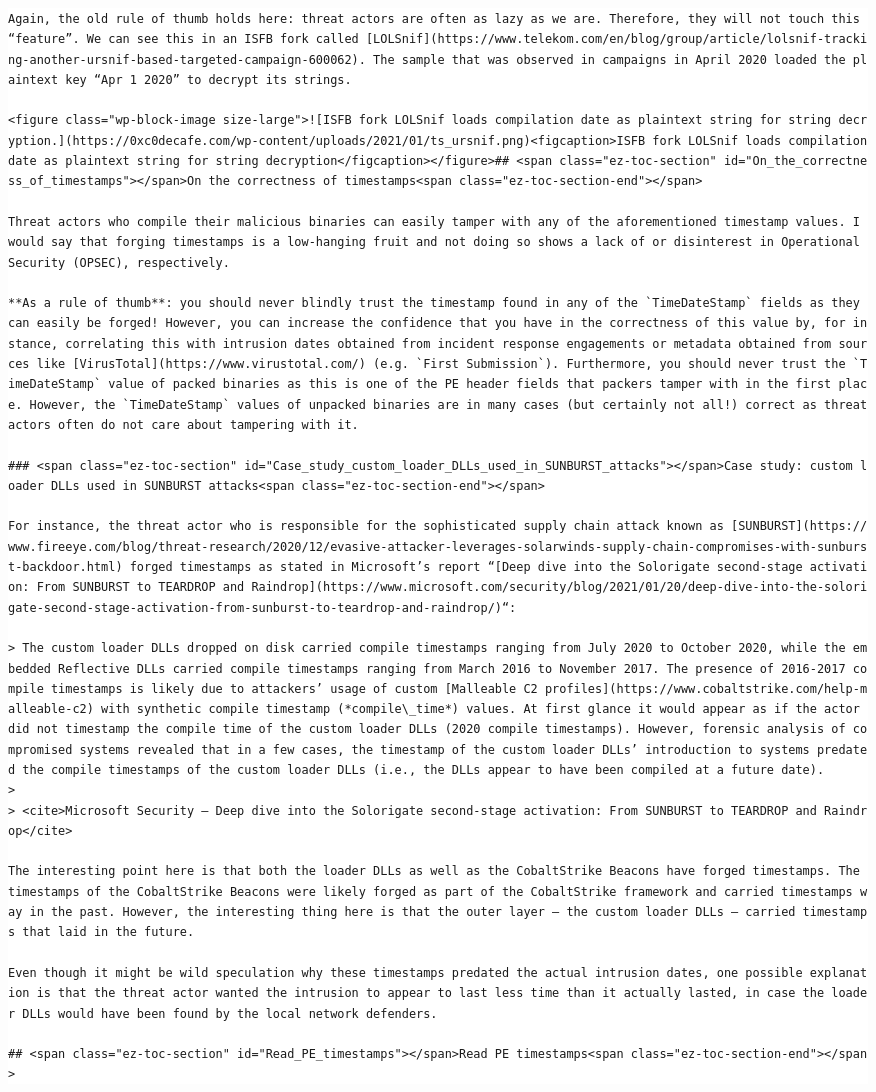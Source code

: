 ```
Again, the old rule of thumb holds here: threat actors are often as lazy as we are. Therefore, they will not touch this “feature”. We can see this in an ISFB fork called [LOLSnif](https://www.telekom.com/en/blog/group/article/lolsnif-tracking-another-ursnif-based-targeted-campaign-600062). The sample that was observed in campaigns in April 2020 loaded the plaintext key “Apr 1 2020” to decrypt its strings.

<figure class="wp-block-image size-large">![ISFB fork LOLSnif loads compilation date as plaintext string for string decryption.](https://0xc0decafe.com/wp-content/uploads/2021/01/ts_ursnif.png)<figcaption>ISFB fork LOLSnif loads compilation date as plaintext string for string decryption</figcaption></figure>## <span class="ez-toc-section" id="On_the_correctness_of_timestamps"></span>On the correctness of timestamps<span class="ez-toc-section-end"></span>

Threat actors who compile their malicious binaries can easily tamper with any of the aforementioned timestamp values. I would say that forging timestamps is a low-hanging fruit and not doing so shows a lack of or disinterest in Operational Security (OPSEC), respectively.

**As a rule of thumb**: you should never blindly trust the timestamp found in any of the `TimeDateStamp` fields as they can easily be forged! However, you can increase the confidence that you have in the correctness of this value by, for instance, correlating this with intrusion dates obtained from incident response engagements or metadata obtained from sources like [VirusTotal](https://www.virustotal.com/) (e.g. `First Submission`). Furthermore, you should never trust the `TimeDateStamp` value of packed binaries as this is one of the PE header fields that packers tamper with in the first place. However, the `TimeDateStamp` values of unpacked binaries are in many cases (but certainly not all!) correct as threat actors often do not care about tampering with it.

### <span class="ez-toc-section" id="Case_study_custom_loader_DLLs_used_in_SUNBURST_attacks"></span>Case study: custom loader DLLs used in SUNBURST attacks<span class="ez-toc-section-end"></span>

For instance, the threat actor who is responsible for the sophisticated supply chain attack known as [SUNBURST](https://www.fireeye.com/blog/threat-research/2020/12/evasive-attacker-leverages-solarwinds-supply-chain-compromises-with-sunburst-backdoor.html) forged timestamps as stated in Microsoft’s report “[Deep dive into the Solorigate second-stage activation: From SUNBURST to TEARDROP and Raindrop](https://www.microsoft.com/security/blog/2021/01/20/deep-dive-into-the-solorigate-second-stage-activation-from-sunburst-to-teardrop-and-raindrop/)“:

> The custom loader DLLs dropped on disk carried compile timestamps ranging from July 2020 to October 2020, while the embedded Reflective DLLs carried compile timestamps ranging from March 2016 to November 2017. The presence of 2016-2017 compile timestamps is likely due to attackers’ usage of custom [Malleable C2 profiles](https://www.cobaltstrike.com/help-malleable-c2) with synthetic compile timestamp (*compile\_time*) values. At first glance it would appear as if the actor did not timestamp the compile time of the custom loader DLLs (2020 compile timestamps). However, forensic analysis of compromised systems revealed that in a few cases, the timestamp of the custom loader DLLs’ introduction to systems predated the compile timestamps of the custom loader DLLs (i.e., the DLLs appear to have been compiled at a future date).
> 
> <cite>Microsoft Security – Deep dive into the Solorigate second-stage activation: From SUNBURST to TEARDROP and Raindrop</cite>

The interesting point here is that both the loader DLLs as well as the CobaltStrike Beacons have forged timestamps. The timestamps of the CobaltStrike Beacons were likely forged as part of the CobaltStrike framework and carried timestamps way in the past. However, the interesting thing here is that the outer layer – the custom loader DLLs – carried timestamps that laid in the future.

Even though it might be wild speculation why these timestamps predated the actual intrusion dates, one possible explanation is that the threat actor wanted the intrusion to appear to last less time than it actually lasted, in case the loader DLLs would have been found by the local network defenders.

## <span class="ez-toc-section" id="Read_PE_timestamps"></span>Read PE timestamps<span class="ez-toc-section-end"></span>

```